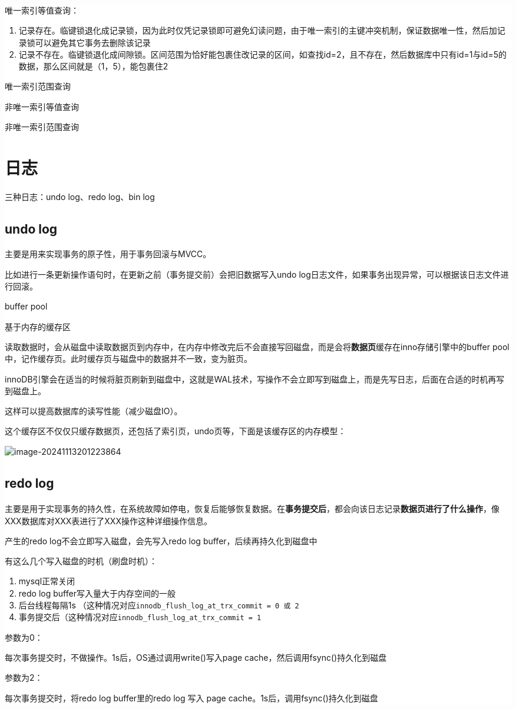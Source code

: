 唯一索引等值查询：

1. 记录存在。临键锁退化成记录锁，因为此时仅凭记录锁即可避免幻读问题，由于唯一索引的主键冲突机制，保证数据唯一性，然后加记录锁可以避免其它事务去删除该记录
2. 记录不存在。临键锁退化成间隙锁。区间范围为恰好能包裹住改记录的区间，如查找id=2，且不存在，然后数据库中只有id=1与id=5的数据，那么区间就是（1，5），能包裹住2

唯一索引范围查询

非唯一索引等值查询

非唯一索引范围查询

# 日志

三种日志：undo log、redo log、bin log

## undo log 

主要是用来实现事务的原子性，用于事务回滚与MVCC。

比如进行一条更新操作语句时，在更新之前（事务提交前）会把旧数据写入undo log日志文件，如果事务出现异常，可以根据该日志文件进行回滚。



buffer pool 

基于内存的缓存区

读取数据时，会从磁盘中读取数据页到内存中，在内存中修改完后不会直接写回磁盘，而是会将**数据页**缓存在inno存储引擎中的buffer pool中，记作缓存页。此时缓存页与磁盘中的数据并不一致，变为脏页。

innoDB引擎会在适当的时候将脏页刷新到磁盘中，这就是WAL技术，写操作不会立即写到磁盘上，而是先写日志，后面在合适的时机再写到磁盘上。

这样可以提高数据库的读写性能（减少磁盘IO）。

这个缓存区不仅仅只缓存数据页，还包括了索引页，undo页等，下面是该缓存区的内存模型：

![image-20241113201223864](C:\Users\Administrator\AppData\Roaming\Typora\typora-user-images\image-20241113201223864.png)

## redo log 

主要是用于实现事务的持久性，在系统故障如停电，恢复后能够恢复数据。在**事务提交后**，都会向该日志记录**数据页进行了什么操作**，像XXX数据库对XXX表进行了XXX操作这种详细操作信息。



产生的redo log不会立即写入磁盘，会先写入redo log buffer，后续再持久化到磁盘中

有这么几个写入磁盘的时机（刷盘时机）：

1. mysql正常关闭
2. redo log buffer写入量大于内存空间的一般
3. 后台线程每隔1s （这种情况对应`innodb_flush_log_at_trx_commit = 0 或 2`
4. 事务提交后（这种情况对应`innodb_flush_log_at_trx_commit = 1`

参数为0：

每次事务提交时，不做操作。1s后，OS通过调用write()写入page cache，然后调用fsync()持久化到磁盘

参数为2：

每次事务提交时，将redo log buffer里的redo log 写入 page cache。1s后，调用fsync()持久化到磁盘
